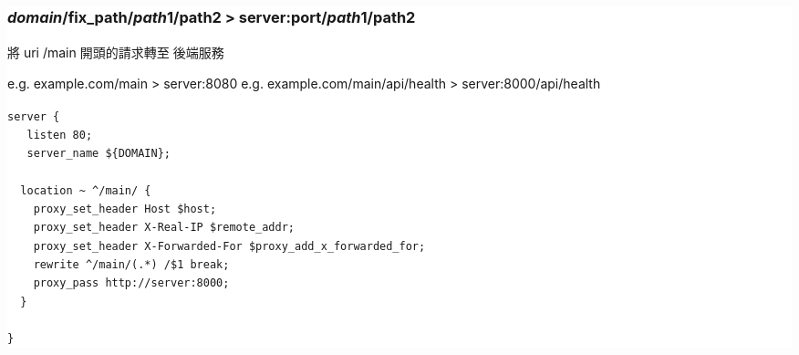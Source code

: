 ### $domain/$fix_path/$path1/$path2 > server:port/$path1/$path2

將 uri /main 開頭的請求轉至 後端服務  

e.g.  example.com/main >  server:8080
e.g.  example.com/main/api/health >  server:8000/api/health

```
server {
   listen 80;
   server_name ${DOMAIN};

  location ~ ^/main/ {
    proxy_set_header Host $host;
    proxy_set_header X-Real-IP $remote_addr;
    proxy_set_header X-Forwarded-For $proxy_add_x_forwarded_for;
    rewrite ^/main/(.*) /$1 break;
    proxy_pass http://server:8000;
  }

}
```



